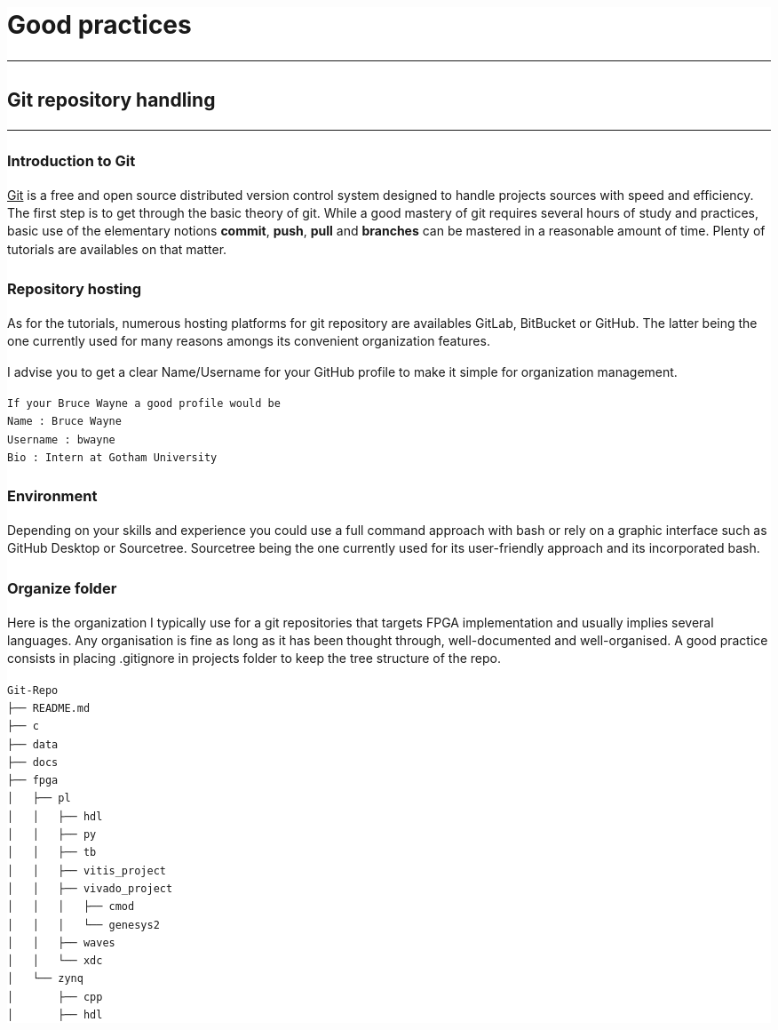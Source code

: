 # Good practices

---

## Git repository handling

---

### Introduction to Git

[Git](https://git-scm.com) is a free and open source distributed version control system designed to handle projects sources with speed and efficiency. The first step is to get through the basic theory of git. While a good mastery of git requires several hours of study and practices, basic use of the elementary notions **commit**, **push**, **pull** and **branches** can be mastered in a reasonable amount of time. Plenty of tutorials are availables on that matter.

### Repository hosting

As for the tutorials, numerous hosting platforms for git repository are availables GitLab, BitBucket or GitHub. The latter being the one currently used for many reasons amongs its convenient organization features.

I advise you to get a clear Name/Username for your GitHub profile to make it simple for organization management.

```Bash
If your Bruce Wayne a good profile would be
Name : Bruce Wayne
Username : bwayne
Bio : Intern at Gotham University
```

### Environment

Depending on your skills and experience you could use a full command approach with bash or rely on a graphic interface such as GitHub Desktop or Sourcetree. Sourcetree being the one currently used for its user-friendly approach and its incorporated bash.

### Organize folder

Here is the organization I typically use for a git repositories that targets FPGA implementation and usually implies several languages. Any organisation is fine as long as it has been thought through, well-documented and well-organised. A good practice consists in placing .gitignore in projects folder to keep the tree structure of the repo.

```Bash
Git-Repo
├── README.md
├── c
├── data
├── docs
├── fpga
│   ├── pl
│   │   ├── hdl
│   │   ├── py
│   │   ├── tb
│   │   ├── vitis_project
│   │   ├── vivado_project
│   │   │   ├── cmod
│   │   │   └── genesys2
│   │   ├── waves
│   │   └── xdc
│   └── zynq
│       ├── cpp
│       ├── hdl
```